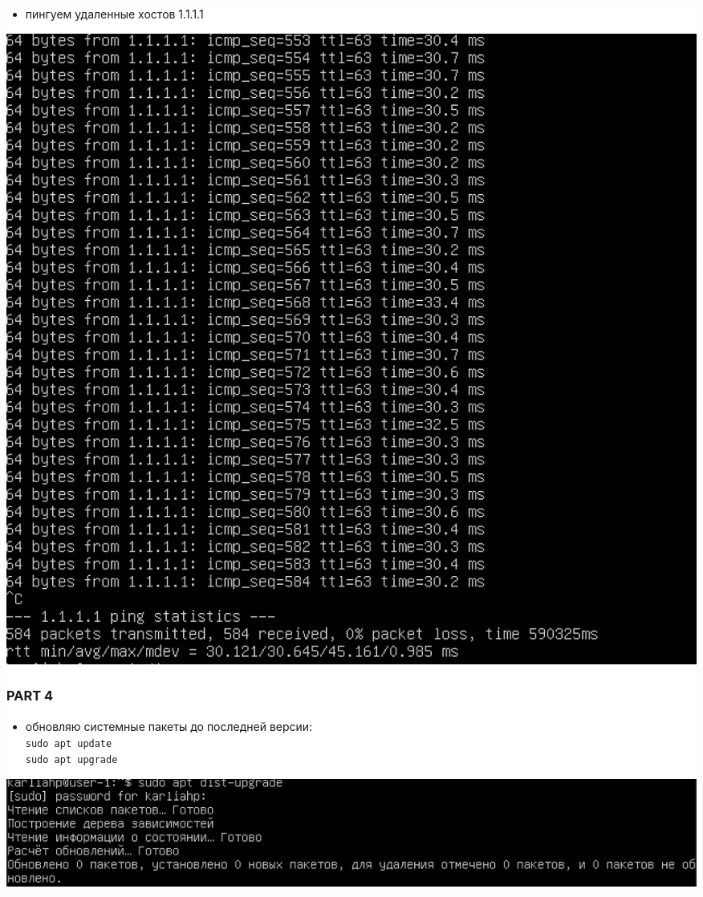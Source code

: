 - пингуем удаленные хостов 1.1.1.1

![img](imgs/screen14.png)

### PART 4
- обновляю системные пакеты до последней версии:\
`sudo apt update`\
`sudo apt upgrade`

![img](imgs/screen16.png)
